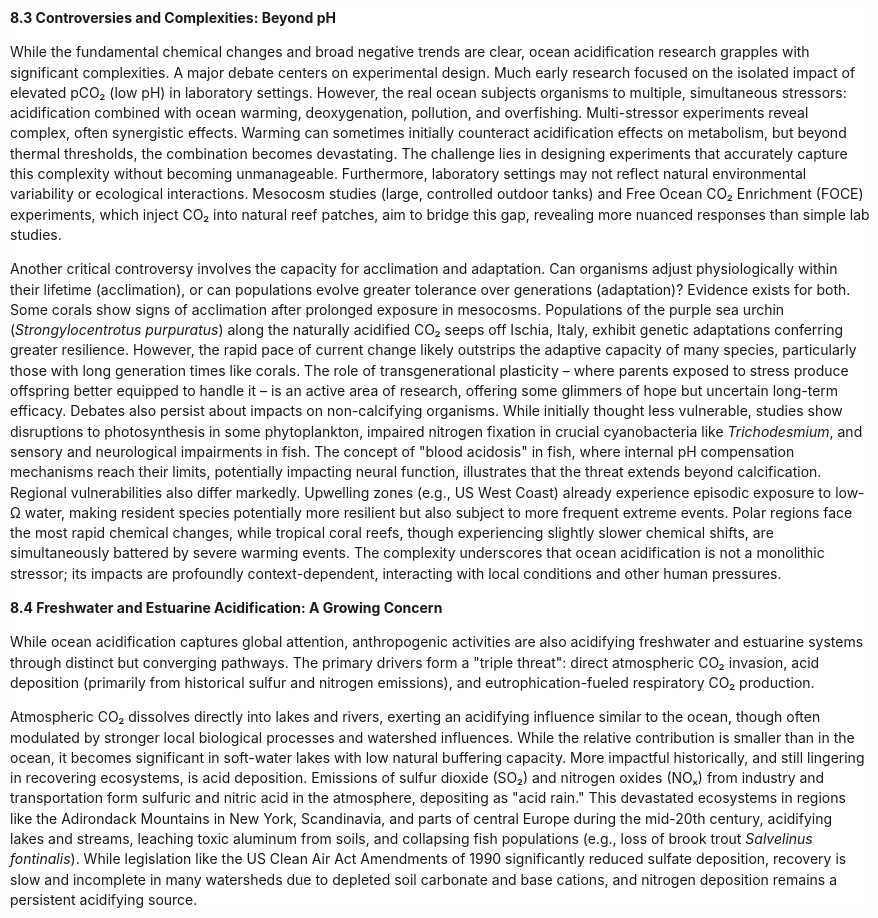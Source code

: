 **8.3 Controversies and Complexities: Beyond pH**

While the fundamental chemical changes and broad negative trends are clear, ocean acidification research grapples with significant complexities. A major debate centers on experimental design. Much early research focused on the isolated impact of elevated pCO₂ (low pH) in laboratory settings. However, the real ocean subjects organisms to multiple, simultaneous stressors: acidification combined with ocean warming, deoxygenation, pollution, and overfishing. Multi-stressor experiments reveal complex, often synergistic effects. Warming can sometimes initially counteract acidification effects on metabolism, but beyond thermal thresholds, the combination becomes devastating. The challenge lies in designing experiments that accurately capture this complexity without becoming unmanageable. Furthermore, laboratory settings may not reflect natural environmental variability or ecological interactions. Mesocosm studies (large, controlled outdoor tanks) and Free Ocean CO₂ Enrichment (FOCE) experiments, which inject CO₂ into natural reef patches, aim to bridge this gap, revealing more nuanced responses than simple lab studies.

Another critical controversy involves the capacity for acclimation and adaptation. Can organisms adjust physiologically within their lifetime (acclimation), or can populations evolve greater tolerance over generations (adaptation)? Evidence exists for both. Some corals show signs of acclimation after prolonged exposure in mesocosms. Populations of the purple sea urchin (*Strongylocentrotus purpuratus*) along the naturally acidified CO₂ seeps off Ischia, Italy, exhibit genetic adaptations conferring greater resilience. However, the rapid pace of current change likely outstrips the adaptive capacity of many species, particularly those with long generation times like corals. The role of transgenerational plasticity – where parents exposed to stress produce offspring better equipped to handle it – is an active area of research, offering some glimmers of hope but uncertain long-term efficacy. Debates also persist about impacts on non-calcifying organisms. While initially thought less vulnerable, studies show disruptions to photosynthesis in some phytoplankton, impaired nitrogen fixation in crucial cyanobacteria like *Trichodesmium*, and sensory and neurological impairments in fish. The concept of "blood acidosis" in fish, where internal pH compensation mechanisms reach their limits, potentially impacting neural function, illustrates that the threat extends beyond calcification. Regional vulnerabilities also differ markedly. Upwelling zones (e.g., US West Coast) already experience episodic exposure to low-Ω water, making resident species potentially more resilient but also subject to more frequent extreme events. Polar regions face the most rapid chemical changes, while tropical coral reefs, though experiencing slightly slower chemical shifts, are simultaneously battered by severe warming events. The complexity underscores that ocean acidification is not a monolithic stressor; its impacts are profoundly context-dependent, interacting with local conditions and other human pressures.

**8.4 Freshwater and Estuarine Acidification: A Growing Concern**

While ocean acidification captures global attention, anthropogenic activities are also acidifying freshwater and estuarine systems through distinct but converging pathways. The primary drivers form a "triple threat": direct atmospheric CO₂ invasion, acid deposition (primarily from historical sulfur and nitrogen emissions), and eutrophication-fueled respiratory CO₂ production.

Atmospheric CO₂ dissolves directly into lakes and rivers, exerting an acidifying influence similar to the ocean, though often modulated by stronger local biological processes and watershed influences. While the relative contribution is smaller than in the ocean, it becomes significant in soft-water lakes with low natural buffering capacity. More impactful historically, and still lingering in recovering ecosystems, is acid deposition. Emissions of sulfur dioxide (SO₂) and nitrogen oxides (NOₓ) from industry and transportation form sulfuric and nitric acid in the atmosphere, depositing as "acid rain." This devastated ecosystems in regions like the Adirondack Mountains in New York, Scandinavia, and parts of central Europe during the mid-20th century, acidifying lakes and streams, leaching toxic aluminum from soils, and collapsing fish populations (e.g., loss of brook trout *Salvelinus fontinalis*). While legislation like the US Clean Air Act Amendments of 1990 significantly reduced sulfate deposition, recovery is slow and incomplete in many watersheds due to depleted soil carbonate and base cations, and nitrogen deposition remains a persistent acidifying source.
